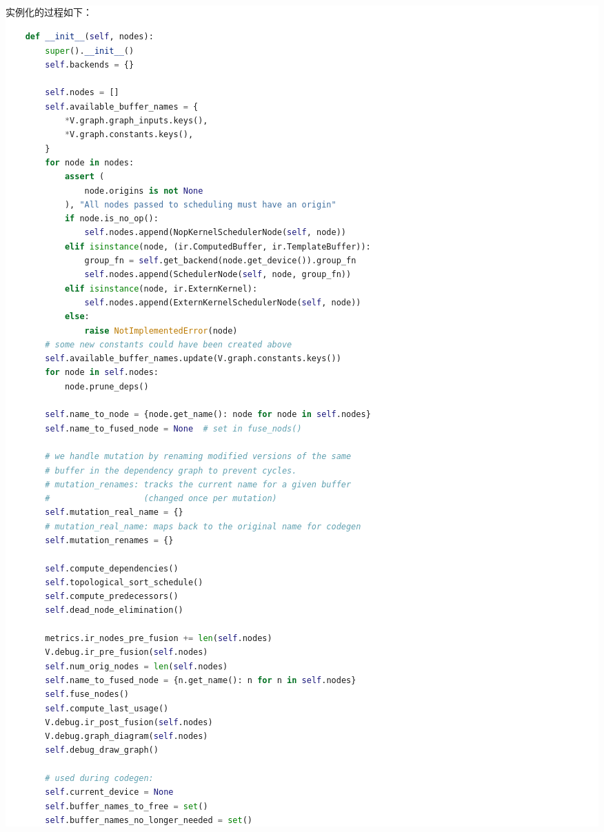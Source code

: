    实例化的过程如下：

   ```python
       def __init__(self, nodes):
           super().__init__()
           self.backends = {}
   
           self.nodes = []
           self.available_buffer_names = {
               *V.graph.graph_inputs.keys(),
               *V.graph.constants.keys(),
           }
           for node in nodes:
               assert (
                   node.origins is not None
               ), "All nodes passed to scheduling must have an origin"
               if node.is_no_op():
                   self.nodes.append(NopKernelSchedulerNode(self, node))
               elif isinstance(node, (ir.ComputedBuffer, ir.TemplateBuffer)):
                   group_fn = self.get_backend(node.get_device()).group_fn
                   self.nodes.append(SchedulerNode(self, node, group_fn))
               elif isinstance(node, ir.ExternKernel):
                   self.nodes.append(ExternKernelSchedulerNode(self, node))
               else:
                   raise NotImplementedError(node)
           # some new constants could have been created above
           self.available_buffer_names.update(V.graph.constants.keys())
           for node in self.nodes:
               node.prune_deps()
   
           self.name_to_node = {node.get_name(): node for node in self.nodes}
           self.name_to_fused_node = None  # set in fuse_nods()
   
           # we handle mutation by renaming modified versions of the same
           # buffer in the dependency graph to prevent cycles.
           # mutation_renames: tracks the current name for a given buffer
           #                   (changed once per mutation)
           self.mutation_real_name = {}
           # mutation_real_name: maps back to the original name for codegen
           self.mutation_renames = {}
   
           self.compute_dependencies()
           self.topological_sort_schedule()
           self.compute_predecessors()
           self.dead_node_elimination()
   
           metrics.ir_nodes_pre_fusion += len(self.nodes)
           V.debug.ir_pre_fusion(self.nodes)
           self.num_orig_nodes = len(self.nodes)
           self.name_to_fused_node = {n.get_name(): n for n in self.nodes}
           self.fuse_nodes()
           self.compute_last_usage()
           V.debug.ir_post_fusion(self.nodes)
           V.debug.graph_diagram(self.nodes)
           self.debug_draw_graph()
   
           # used during codegen:
           self.current_device = None
           self.buffer_names_to_free = set()
           self.buffer_names_no_longer_needed = set()
   ```
